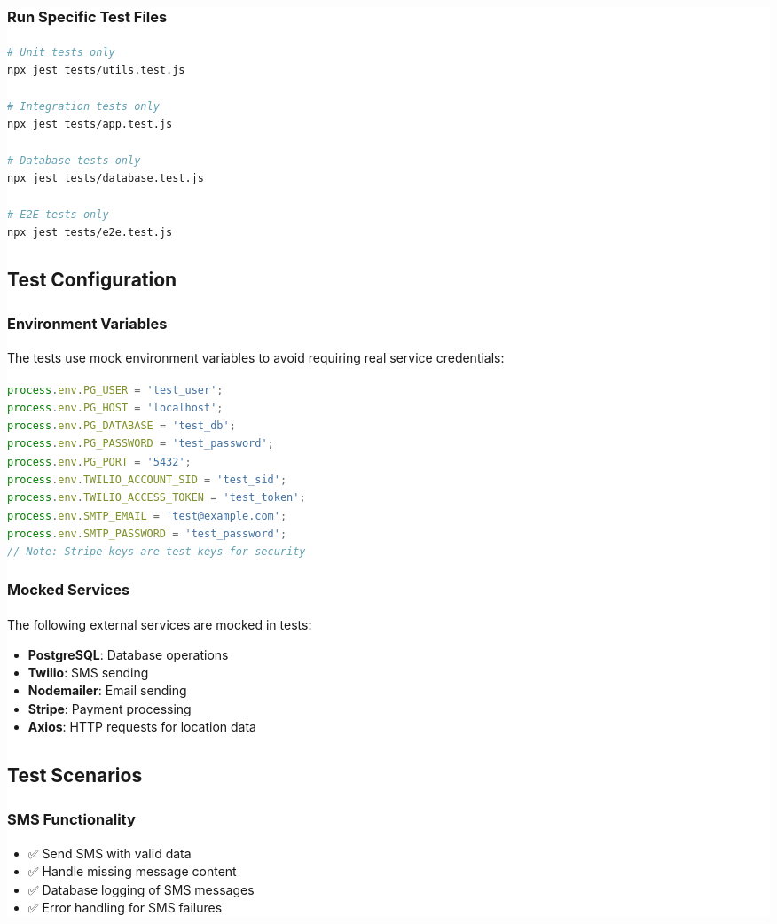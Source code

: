 ### Run Specific Test Files
```bash
# Unit tests only
npx jest tests/utils.test.js

# Integration tests only
npx jest tests/app.test.js

# Database tests only
npx jest tests/database.test.js

# E2E tests only
npx jest tests/e2e.test.js
```

## Test Configuration

### Environment Variables
The tests use mock environment variables to avoid requiring real service credentials:

```javascript
process.env.PG_USER = 'test_user';
process.env.PG_HOST = 'localhost';
process.env.PG_DATABASE = 'test_db';
process.env.PG_PASSWORD = 'test_password';
process.env.PG_PORT = '5432';
process.env.TWILIO_ACCOUNT_SID = 'test_sid';
process.env.TWILIO_ACCESS_TOKEN = 'test_token';
process.env.SMTP_EMAIL = 'test@example.com';
process.env.SMTP_PASSWORD = 'test_password';
// Note: Stripe keys are test keys for security
```

### Mocked Services
The following external services are mocked in tests:

- **PostgreSQL**: Database operations
- **Twilio**: SMS sending
- **Nodemailer**: Email sending
- **Stripe**: Payment processing
- **Axios**: HTTP requests for location data

## Test Scenarios

### SMS Functionality
- ✅ Send SMS with valid data
- ✅ Handle missing message content
- ✅ Database logging of SMS messages
- ✅ Error handling for SMS failures
